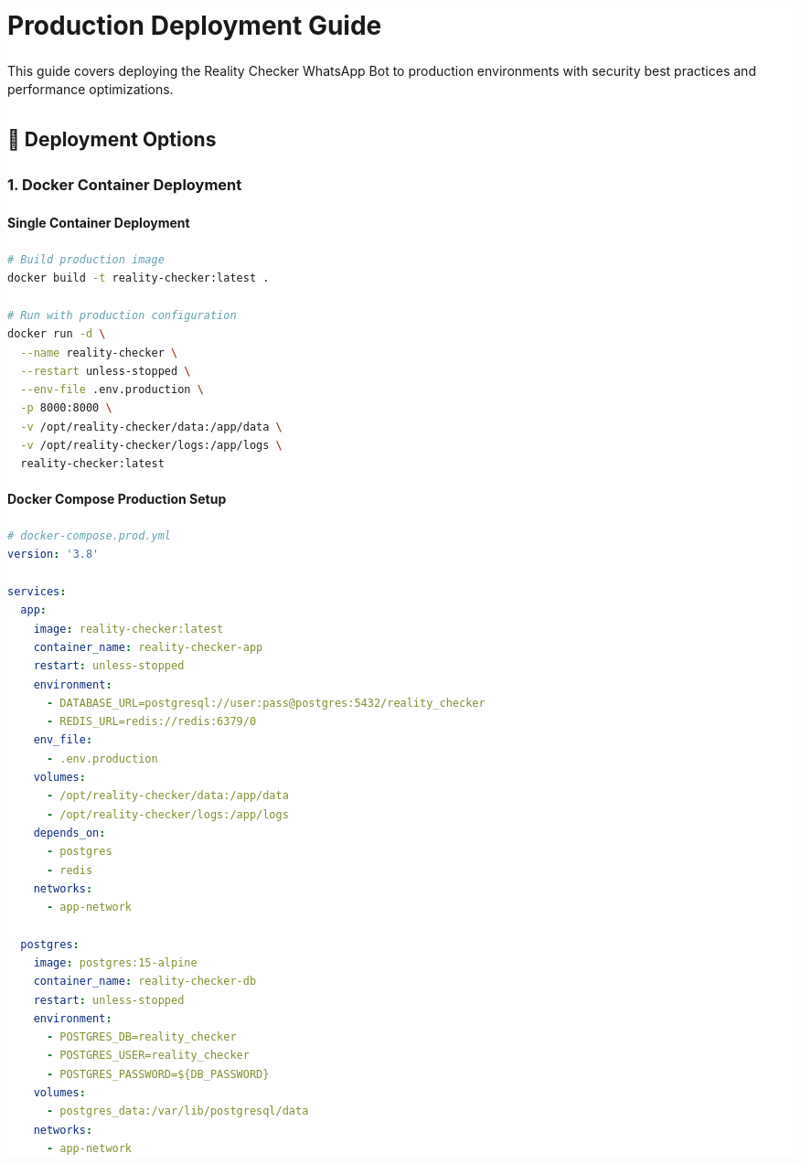 # Production Deployment Guide

This guide covers deploying the Reality Checker WhatsApp Bot to production environments with security best practices and performance optimizations.

## 🚀 Deployment Options

### 1. Docker Container Deployment

#### Single Container Deployment

```bash
# Build production image
docker build -t reality-checker:latest .

# Run with production configuration
docker run -d \
  --name reality-checker \
  --restart unless-stopped \
  --env-file .env.production \
  -p 8000:8000 \
  -v /opt/reality-checker/data:/app/data \
  -v /opt/reality-checker/logs:/app/logs \
  reality-checker:latest
```

#### Docker Compose Production Setup

```yaml
# docker-compose.prod.yml
version: '3.8'

services:
  app:
    image: reality-checker:latest
    container_name: reality-checker-app
    restart: unless-stopped
    environment:
      - DATABASE_URL=postgresql://user:pass@postgres:5432/reality_checker
      - REDIS_URL=redis://redis:6379/0
    env_file:
      - .env.production
    volumes:
      - /opt/reality-checker/data:/app/data
      - /opt/reality-checker/logs:/app/logs
    depends_on:
      - postgres
      - redis
    networks:
      - app-network

  postgres:
    image: postgres:15-alpine
    container_name: reality-checker-db
    restart: unless-stopped
    environment:
      - POSTGRES_DB=reality_checker
      - POSTGRES_USER=reality_checker
      - POSTGRES_PASSWORD=${DB_PASSWORD}
    volumes:
      - postgres_data:/var/lib/postgresql/data
    networks:
      - app-network
```